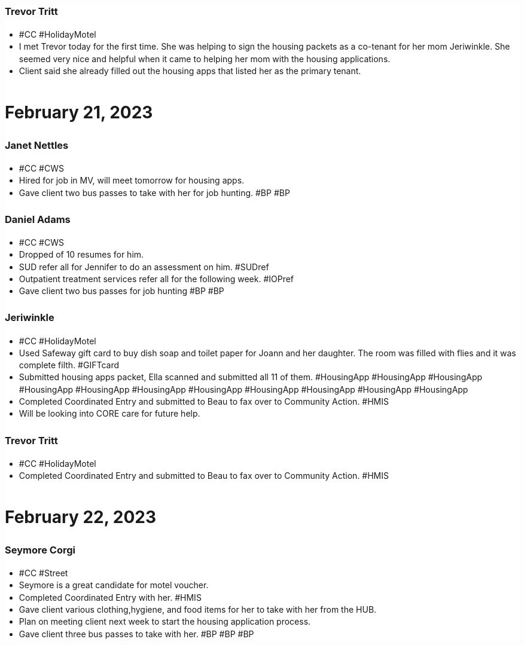 ### Trevor Tritt

- #CC #HolidayMotel
- I met Trevor today for the first time. She was helping to sign the housing packets as a co-tenant for her mom Jeriwinkle. She seemed very nice and helpful when it came to helping her mom with the housing applications.
- Client said she already filled out the housing apps that listed her as the primary tenant.

# February 21, 2023

###  Janet Nettles

- #CC #CWS
- Hired for job in MV, will meet tomorrow for housing apps.
- Gave client two bus passes to take with her for job hunting. #BP #BP

### Daniel Adams

- #CC #CWS
- Dropped of 10 resumes for him.
- SUD refer all for Jennifer to do an assessment on him. #SUDref
- Outpatient treatment services refer all for the following week. #IOPref
- Gave client two bus passes for job hunting #BP #BP

### Jeriwinkle

- #CC #HolidayMotel
- Used Safeway gift card to buy dish soap and toilet paper for Joann and her daughter. The room was filled with flies and it was complete filth. #GIFTcard
- Submitted housing apps packet, Ella scanned and submitted all 11 of them. #HousingApp #HousingApp #HousingApp #HousingApp #HousingApp #HousingApp #HousingApp #HousingApp
  #HousingApp #HousingApp #HousingApp
- Completed Coordinated Entry and submitted to Beau to fax over to Community Action. #HMIS
- Will be looking into CORE care for future help.

### Trevor Tritt

- #CC #HolidayMotel
- Completed Coordinated Entry and submitted to Beau to fax over to Community Action. #HMIS

# February 22, 2023

### Seymore Corgi

- #CC #Street
- Seymore is a great candidate for motel voucher.
- Completed Coordinated Entry with her. #HMIS
- Gave client various clothing,hygiene, and food items for her to take with her from the HUB.
- Plan on meeting client next week to start the housing application process.
- Gave client three bus passes to take with her. #BP #BP #BP
